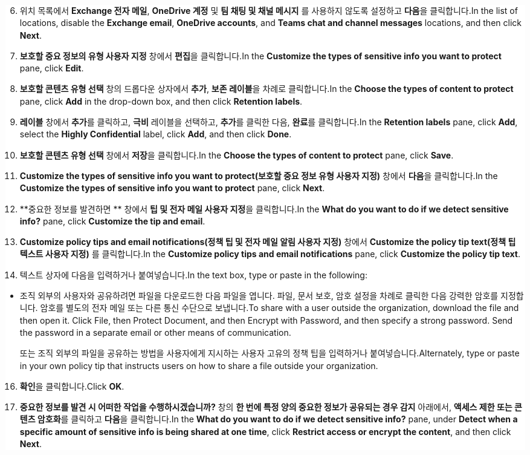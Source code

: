 6. <span data-ttu-id="c6d1e-198">위치 목록에서 **Exchange 전자 메일**, **OneDrive 계정** 및 **팀 채팅 및 채널 메시지** 를 사용하지 않도록 설정하고 **다음**을 클릭합니다.</span><span class="sxs-lookup"><span data-stu-id="c6d1e-198">In the list of locations, disable the **Exchange email**, **OneDrive accounts**, and **Teams chat and channel messages** locations, and then click **Next**.</span></span>
    
7. <span data-ttu-id="c6d1e-199">**보호할 중요 정보의 유형 사용자 지정** 창에서 **편집**을 클릭합니다.</span><span class="sxs-lookup"><span data-stu-id="c6d1e-199">In the **Customize the types of sensitive info you want to protect** pane, click **Edit**.</span></span>
    
8. <span data-ttu-id="c6d1e-200">**보호할 콘텐츠 유형 선택** 창의 드롭다운 상자에서 **추가**, **보존 레이블**을 차례로 클릭합니다.</span><span class="sxs-lookup"><span data-stu-id="c6d1e-200">In the **Choose the types of content to protect** pane, click **Add** in the drop-down box, and then click **Retention labels**.</span></span>
    
9. <span data-ttu-id="c6d1e-201">**레이블** 창에서 **추가**를 클릭하고, **극비** 레이블을 선택하고, **추가**를 클릭한 다음, **완료**를 클릭합니다.</span><span class="sxs-lookup"><span data-stu-id="c6d1e-201">In the **Retention labels** pane, click **Add**, select the **Highly Confidential** label, click **Add**, and then click **Done**.</span></span>
    
10. <span data-ttu-id="c6d1e-202">**보호할 콘텐츠 유형 선택** 창에서 **저장**을 클릭합니다.</span><span class="sxs-lookup"><span data-stu-id="c6d1e-202">In the **Choose the types of content to protect** pane, click **Save**.</span></span>
    
12. <span data-ttu-id="c6d1e-203">**Customize the types of sensitive info you want to protect(보호할 중요 정보 유형 사용자 지정)** 창에서 **다음**을 클릭합니다.</span><span class="sxs-lookup"><span data-stu-id="c6d1e-203">In the **Customize the types of sensitive info you want to protect** pane, click **Next**.</span></span>
    
13. <span data-ttu-id="c6d1e-204">\*\*중요한 정보를 발견하면 \*\* 창에서 **팁 및 전자 메일 사용자 지정**을 클릭합니다.</span><span class="sxs-lookup"><span data-stu-id="c6d1e-204">In the **What do you want to do if we detect sensitive info?** pane, click **Customize the tip and email**.</span></span>
    
14. <span data-ttu-id="c6d1e-205">**Customize policy tips and email notifications(정책 팁 및 전자 메일 알림 사용자 지정)** 창에서 **Customize the policy tip text(정책 팁 텍스트 사용자 지정)** 를 클릭합니다.</span><span class="sxs-lookup"><span data-stu-id="c6d1e-205">In the **Customize policy tips and email notifications** pane, click **Customize the policy tip text**.</span></span>
    
15. <span data-ttu-id="c6d1e-206">텍스트 상자에 다음을 입력하거나 붙여넣습니다.</span><span class="sxs-lookup"><span data-stu-id="c6d1e-206">In the text box, type or paste in the following:</span></span>
    
  - <span data-ttu-id="c6d1e-p108">조직 외부의 사용자와 공유하려면 파일을 다운로드한 다음 파일을 엽니다. 파일, 문서 보호, 암호 설정을 차례로 클릭한 다음 강력한 암호를 지정합니다. 암호를 별도의 전자 메일 또는 다른 통신 수단으로 보냅니다.</span><span class="sxs-lookup"><span data-stu-id="c6d1e-p108">To share with a user outside the organization, download the file and then open it. Click File, then Protect Document, and then Encrypt with Password, and then specify a strong password. Send the password in a separate email or other means of communication.</span></span>
    
    <span data-ttu-id="c6d1e-210">또는 조직 외부의 파일을 공유하는 방법을 사용자에게 지시하는 사용자 고유의 정책 팁을 입력하거나 붙여넣습니다.</span><span class="sxs-lookup"><span data-stu-id="c6d1e-210">Alternately, type or paste in your own policy tip that instructs users on how to share a file outside your organization.</span></span>
    
16. <span data-ttu-id="c6d1e-211">**확인**을 클릭합니다.</span><span class="sxs-lookup"><span data-stu-id="c6d1e-211">Click **OK**.</span></span>
    
17. <span data-ttu-id="c6d1e-212">**중요한 정보를 발견 시 어떠한 작업을 수행하시겠습니까?** 창의 **한 번에 특정 양의 중요한 정보가 공유되는 경우 감지** 아래에서, **액세스 제한 또는 콘텐츠 암호화**를 클릭하고 **다음**을 클릭합니다.</span><span class="sxs-lookup"><span data-stu-id="c6d1e-212">In the **What do you want to do if we detect sensitive info?** pane, under **Detect when a specific amount of sensitive info is being shared at one time**, click **Restrict access or encrypt the content**, and then click **Next**.</span></span>
    